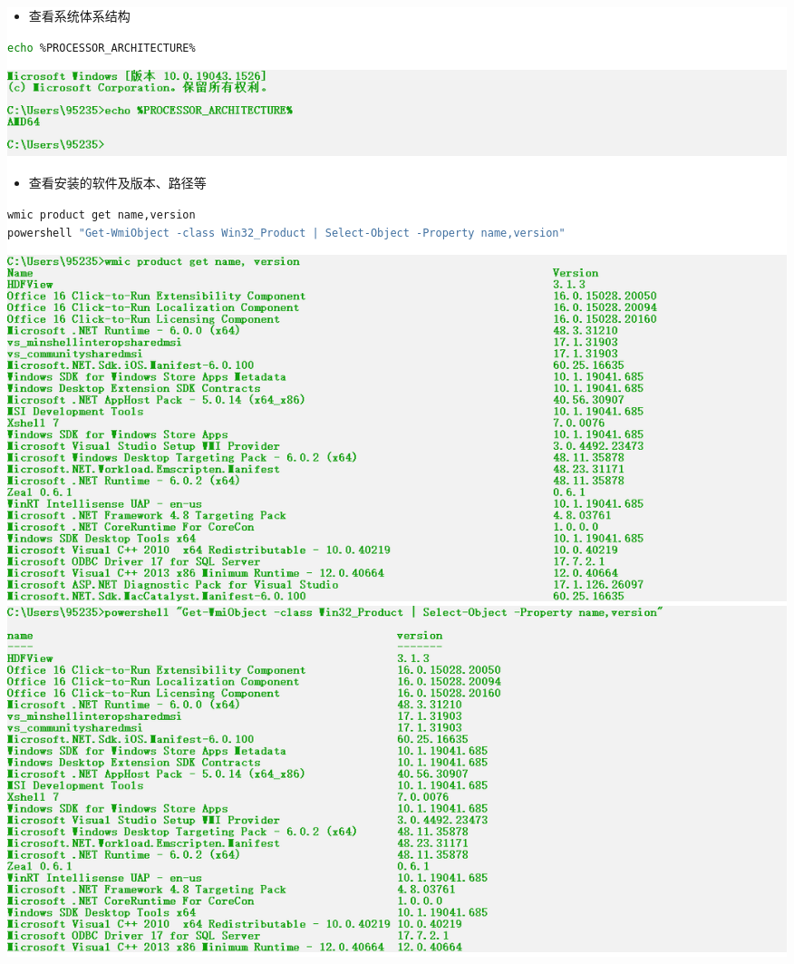  - 查看系统体系结构

```sh
echo %PROCESSOR_ARCHITECTURE%
```

<div align=center><img src="./images/3.png"></div>

 - 查看安装的软件及版本、路径等

```sh
wmic product get name,version
powershell "Get-WmiObject -class Win32_Product | Select-Object -Property name,version"
```

<div align=center><img src="./images/4.png"></div>

<div align=center><img src="./images/5.png"></div>
